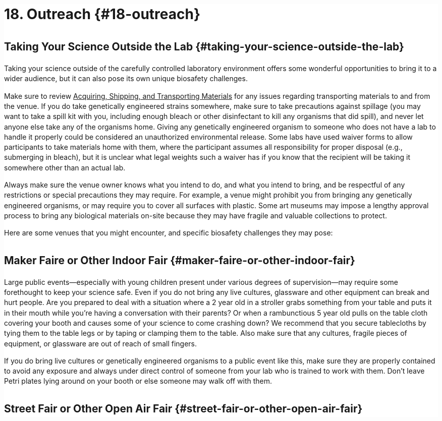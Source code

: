 
# 18. Outreach {#18-outreach}


## Taking Your Science Outside the Lab {#taking-your-science-outside-the-lab}

Taking your science outside of the carefully controlled laboratory environment offers some wonderful opportunities to bring it to a wider audience, but it can also pose its own unique biosafety challenges.

Make sure to review [Acquiring, Shipping, and Transporting Materials](https://docs.google.com/document/d/1GSj94EPm5sRLWfVANHygogkd-lxe4FesQSHX9I50tWI/edit) for any issues regarding transporting materials to and from the venue. If you do take genetically engineered strains somewhere, make sure to take precautions against spillage (you may want to take a spill kit with you, including enough bleach or other disinfectant to kill any organisms that did spill), and never let anyone else take any of the organisms home. Giving any genetically engineered organism to someone who does not have a lab to handle it properly could be considered an unauthorized environmental release. Some labs have used waiver forms to allow participants to take materials home with them, where the participant assumes all responsibility for proper disposal (e.g., submerging in bleach), but it is unclear what legal weights such a waiver has if you know that the recipient will be taking it somewhere other than an actual lab. 

Always make sure the venue owner knows what you intend to do, and what you intend to bring, and be respectful of any restrictions or special precautions they may require. For example, a venue might prohibit you from bringing any genetically engineered organisms, or may require you to cover all surfaces with plastic. Some art museums may impose a lengthy approval process to bring any biological materials on-site because they may have fragile and valuable collections to protect.

Here are some venues that you might encounter, and specific biosafety challenges they may pose:


## Maker Faire or Other Indoor Fair {#maker-faire-or-other-indoor-fair}

Large public events—especially with young children present under various degrees of supervision—may require some forethought to keep your science safe. Even if you do not bring any live cultures, glassware and other equipment can break and hurt people. Are you prepared to deal with a situation where a 2 year old in a stroller grabs something from your table and puts it in their mouth while you’re having a conversation with their parents? Or when a rambunctious 5 year old pulls on the table cloth covering your booth and causes some of your science to come crashing down? We recommend that you secure tablecloths by tying them to the table legs or by taping or clamping them to the table. Also make sure that any cultures, fragile pieces of equipment, or glassware are out of reach of small fingers.

If you do bring live cultures or genetically engineered organisms to a public event like this, make sure they are properly contained to avoid any exposure and always under direct control of someone from your lab who is trained to work with them. Don’t leave Petri plates lying around on your booth or else someone may walk off with them.


## Street Fair or Other Open Air Fair {#street-fair-or-other-open-air-fair}
